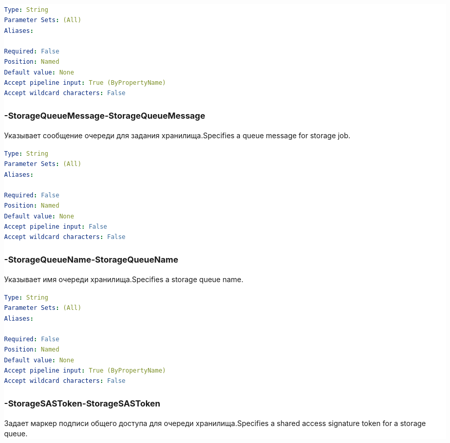 ```yaml
Type: String
Parameter Sets: (All)
Aliases: 

Required: False
Position: Named
Default value: None
Accept pipeline input: True (ByPropertyName)
Accept wildcard characters: False
```

### <span data-ttu-id="a0cc5-154">-StorageQueueMessage</span><span class="sxs-lookup"><span data-stu-id="a0cc5-154">-StorageQueueMessage</span></span>
<span data-ttu-id="a0cc5-155">Указывает сообщение очереди для задания хранилища.</span><span class="sxs-lookup"><span data-stu-id="a0cc5-155">Specifies a queue message for storage job.</span></span>

```yaml
Type: String
Parameter Sets: (All)
Aliases: 

Required: False
Position: Named
Default value: None
Accept pipeline input: False
Accept wildcard characters: False
```

### <span data-ttu-id="a0cc5-156">-StorageQueueName</span><span class="sxs-lookup"><span data-stu-id="a0cc5-156">-StorageQueueName</span></span>
<span data-ttu-id="a0cc5-157">Указывает имя очереди хранилища.</span><span class="sxs-lookup"><span data-stu-id="a0cc5-157">Specifies a storage queue name.</span></span>

```yaml
Type: String
Parameter Sets: (All)
Aliases: 

Required: False
Position: Named
Default value: None
Accept pipeline input: True (ByPropertyName)
Accept wildcard characters: False
```

### <span data-ttu-id="a0cc5-158">-StorageSASToken</span><span class="sxs-lookup"><span data-stu-id="a0cc5-158">-StorageSASToken</span></span>
<span data-ttu-id="a0cc5-159">Задает маркер подписи общего доступа для очереди хранилища.</span><span class="sxs-lookup"><span data-stu-id="a0cc5-159">Specifies a shared access signature token for a storage queue.</span></span>
